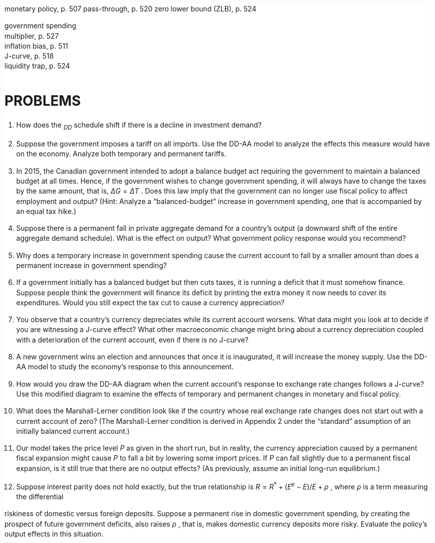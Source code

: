 monetary policy, p. 507 pass-through, p. 520 zero lower bound (ZLB), p. 524  

government spending   
­multiplier, p. 527   
inflation bias, p. 511   
J-curve, p. 518   
liquidity trap, p. 524  

# PROBLEMS  

1.	 How does the $_{D D}$ schedule shift if there is a decline in investment demand?  

2.	 Suppose the government imposes a tariff on all imports. Use the DD-AA model to analyze the effects this measure would have on the economy. Analyze both temporary and permanent tariffs.   
3.	 In 2015, the Canadian government intended to adopt a balance budget act requiring the government to maintain a balanced budget at all times. Hence, if the government wishes to change government spending, it will always have to change the taxes by the same amount, that is, $\Delta G=\Delta T$ . Does this law imply that the government can no longer use fiscal policy to affect employment and output? (Hint: Analyze a “balanced-budget” increase in government spending, one that is accompanied by an equal tax hike.)   
4.	 Suppose there is a permanent fall in private aggregate demand for a country’s output (a downward shift of the entire aggregate demand schedule). What is the effect on output? What government policy response would you recommend?   
5.	 Why does a temporary increase in government spending cause the current account to fall by a smaller amount than does a permanent increase in government spending?   
6.	 If a government initially has a balanced budget but then cuts taxes, it is running a deficit that it must somehow finance. Suppose people think the government will finance its deficit by printing the extra money it now needs to cover its expenditures. Would you still expect the tax cut to cause a currency appreciation?   
7.	 You observe that a country’s currency depreciates while its current account worsens. What data might you look at to decide if you are witnessing a J-curve effect? What other macroeconomic change might bring about a currency depreciation coupled with a deterioration of the current account, even if there is no J-curve?   
8.	 A new government wins an election and announces that once it is inaugurated, it will increase the money supply. Use the DD-AA model to study the economy’s response to this announcement.   
9.	 How would you draw the DD-AA diagram when the current account’s response to exchange rate changes follows a J-curve? Use this modified diagram to examine the effects of temporary and permanent changes in monetary and fiscal policy.   
10.	 What does the Marshall-Lerner condition look like if the country whose real exchange rate changes does not start out with a current account of zero? (The Marshall-Lerner condition is derived in Appendix 2 under the “standard” assumption of an initially balanced current account.)   
11.	 Our model takes the price level $P$ as given in the short run, but in reality, the currency appreciation caused by a permanent fiscal expansion might cause $P$ to fall a bit by lowering some import prices. If $P$ can fall slightly due to a permanent fiscal expansion, is it still true that there are no output effects? (As previously, assume an initial long-run equilibrium.)   
12.	 Suppose interest parity does not hold exactly, but the true relationship is $R=R^{*}+\left(E^{e}-E\right)/E+\rho$ , where $\rho$ is a term measuring the differential  

riskiness of domestic versus foreign deposits. Suppose a permanent rise in domestic government spending, by creating the prospect of future government deficits, also raises $\rho$ , that is, makes domestic currency deposits more risky. Evaluate the policy’s output effects in this situation.  
